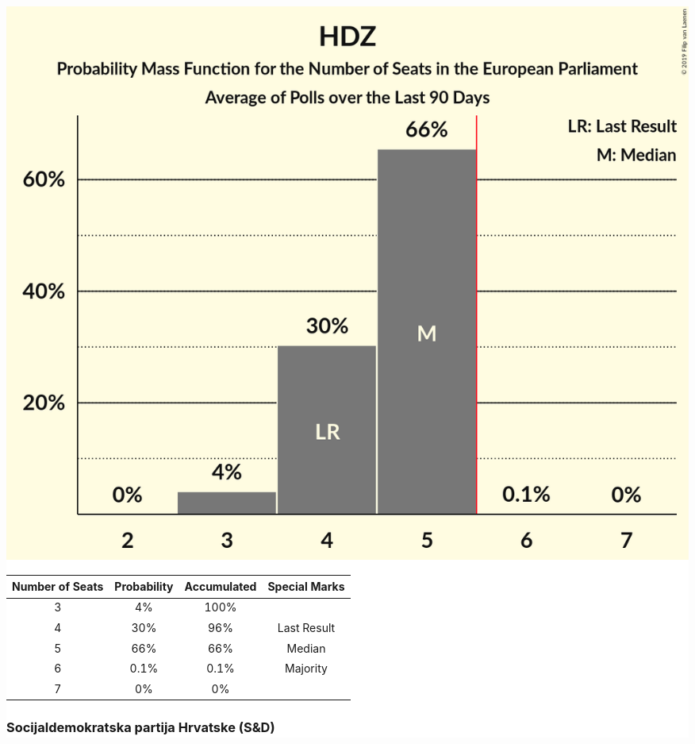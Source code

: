 ![Graph with seats probability mass function not yet produced](average-2019-04-15-coalitions-seats-pmf-hdz.png "Seats Probability Mass Function")

| Number of Seats | Probability | Accumulated | Special Marks |
|:---------------:|:-----------:|:-----------:|:-------------:|
| 3 | 4% | 100% |  |
| 4 | 30% | 96% | Last Result |
| 5 | 66% | 66% | Median |
| 6 | 0.1% | 0.1% | Majority |
| 7 | 0% | 0% |  |

### Socijaldemokratska partija Hrvatske (S&D)
